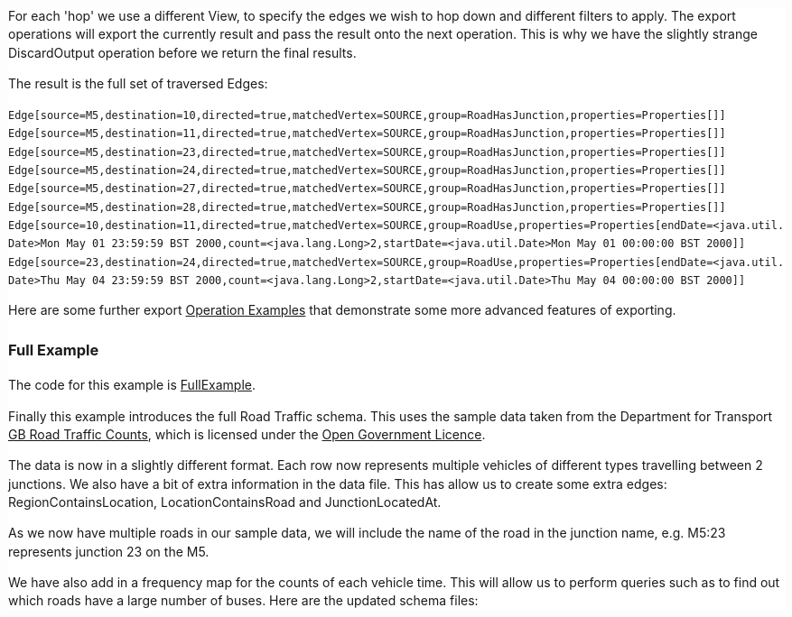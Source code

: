 For each 'hop' we use a different View, to specify the edges we wish to hop down and different filters to apply. 
The export operations will export the currently result and pass the result onto the next operation. This is why we have the slightly strange DiscardOutput operation before we return the final results. 

The result is the full set of traversed Edges:

```csv
Edge[source=M5,destination=10,directed=true,matchedVertex=SOURCE,group=RoadHasJunction,properties=Properties[]]
Edge[source=M5,destination=11,directed=true,matchedVertex=SOURCE,group=RoadHasJunction,properties=Properties[]]
Edge[source=M5,destination=23,directed=true,matchedVertex=SOURCE,group=RoadHasJunction,properties=Properties[]]
Edge[source=M5,destination=24,directed=true,matchedVertex=SOURCE,group=RoadHasJunction,properties=Properties[]]
Edge[source=M5,destination=27,directed=true,matchedVertex=SOURCE,group=RoadHasJunction,properties=Properties[]]
Edge[source=M5,destination=28,directed=true,matchedVertex=SOURCE,group=RoadHasJunction,properties=Properties[]]
Edge[source=10,destination=11,directed=true,matchedVertex=SOURCE,group=RoadUse,properties=Properties[endDate=<java.util.Date>Mon May 01 23:59:59 BST 2000,count=<java.lang.Long>2,startDate=<java.util.Date>Mon May 01 00:00:00 BST 2000]]
Edge[source=23,destination=24,directed=true,matchedVertex=SOURCE,group=RoadUse,properties=Properties[endDate=<java.util.Date>Thu May 04 23:59:59 BST 2000,count=<java.lang.Long>2,startDate=<java.util.Date>Thu May 04 00:00:00 BST 2000]]

```

Here are some further export [Operation Examples](https://github.com/gchq/Gaffer/wiki/operation-examples) that demonstrate some more advanced features of exporting. 



### Full Example

The code for this example is [FullExample](https://github.com/gchq/Gaffer/blob/master/doc/src/main/java/uk/gov/gchq/gaffer/doc/user/walkthrough/FullExample.java).

Finally this example introduces the full Road Traffic schema. This uses the sample data taken from the Department for Transport [GB Road Traffic Counts](http://data.dft.gov.uk/gb-traffic-matrix/Raw_count_data_major_roads.zip), which is licensed under the [Open Government Licence](http://www.nationalarchives.gov.uk/doc/open-government-licence/version/3/).

The data is now in a slightly different format. Each row now represents multiple vehicles of different types travelling between 2 junctions. We also have a bit of extra information in the data file. This has allow us to create some extra edges: RegionContainsLocation, LocationContainsRoad and JunctionLocatedAt.

As we now have multiple roads in our sample data, we will include the name of the road in the junction name, e.g. M5:23 represents junction 23 on the M5.

We have also add in a frequency map for the counts of each vehicle time. This will allow us to perform queries such as to find out which roads have a large number of buses. 
Here are the updated schema files:
